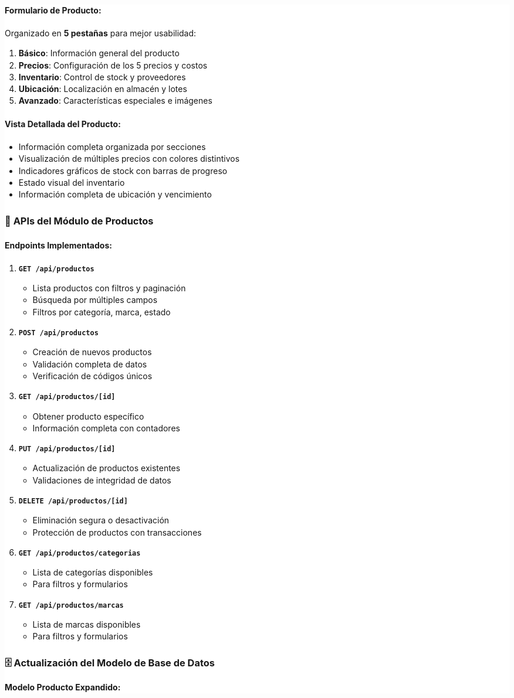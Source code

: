 #### **Formulario de Producto:**
Organizado en **5 pestañas** para mejor usabilidad:

1. **Básico**: Información general del producto
2. **Precios**: Configuración de los 5 precios y costos
3. **Inventario**: Control de stock y proveedores
4. **Ubicación**: Localización en almacén y lotes
5. **Avanzado**: Características especiales e imágenes

#### **Vista Detallada del Producto:**
- Información completa organizada por secciones
- Visualización de múltiples precios con colores distintivos
- Indicadores gráficos de stock con barras de progreso
- Estado visual del inventario
- Información completa de ubicación y vencimiento

### 🔧 **APIs del Módulo de Productos**

#### **Endpoints Implementados:**

1. **`GET /api/productos`**
   - Lista productos con filtros y paginación
   - Búsqueda por múltiples campos
   - Filtros por categoría, marca, estado

2. **`POST /api/productos`**
   - Creación de nuevos productos
   - Validación completa de datos
   - Verificación de códigos únicos

3. **`GET /api/productos/[id]`**
   - Obtener producto específico
   - Información completa con contadores

4. **`PUT /api/productos/[id]`**
   - Actualización de productos existentes
   - Validaciones de integridad de datos

5. **`DELETE /api/productos/[id]`**
   - Eliminación segura o desactivación
   - Protección de productos con transacciones

6. **`GET /api/productos/categorias`**
   - Lista de categorías disponibles
   - Para filtros y formularios

7. **`GET /api/productos/marcas`**
   - Lista de marcas disponibles
   - Para filtros y formularios

### 🗄️ **Actualización del Modelo de Base de Datos**

#### **Modelo Producto Expandido:**
